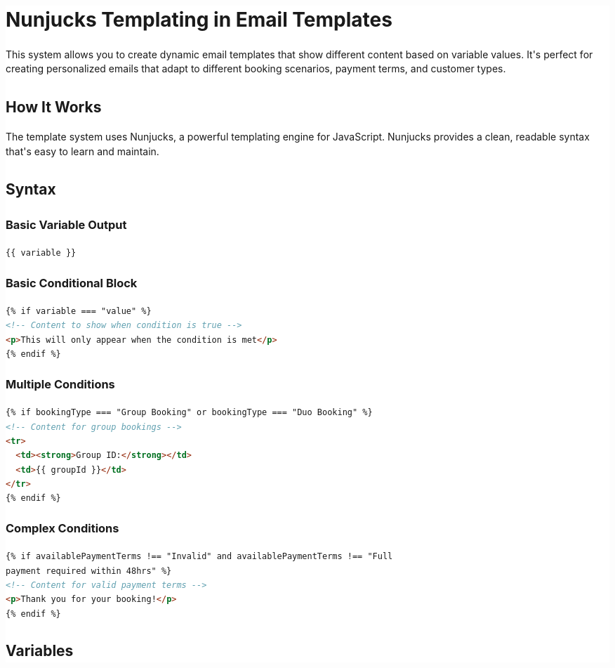 # Nunjucks Templating in Email Templates

This system allows you to create dynamic email templates that show different content based on variable values. It's perfect for creating personalized emails that adapt to different booking scenarios, payment terms, and customer types.

## How It Works

The template system uses Nunjucks, a powerful templating engine for JavaScript. Nunjucks provides a clean, readable syntax that's easy to learn and maintain.

## Syntax

### Basic Variable Output

```html
{{ variable }}
```

### Basic Conditional Block

```html
{% if variable === "value" %}
<!-- Content to show when condition is true -->
<p>This will only appear when the condition is met</p>
{% endif %}
```

### Multiple Conditions

```html
{% if bookingType === "Group Booking" or bookingType === "Duo Booking" %}
<!-- Content for group bookings -->
<tr>
  <td><strong>Group ID:</strong></td>
  <td>{{ groupId }}</td>
</tr>
{% endif %}
```

### Complex Conditions

```html
{% if availablePaymentTerms !== "Invalid" and availablePaymentTerms !== "Full
payment required within 48hrs" %}
<!-- Content for valid payment terms -->
<p>Thank you for your booking!</p>
{% endif %}
```

## Variables
